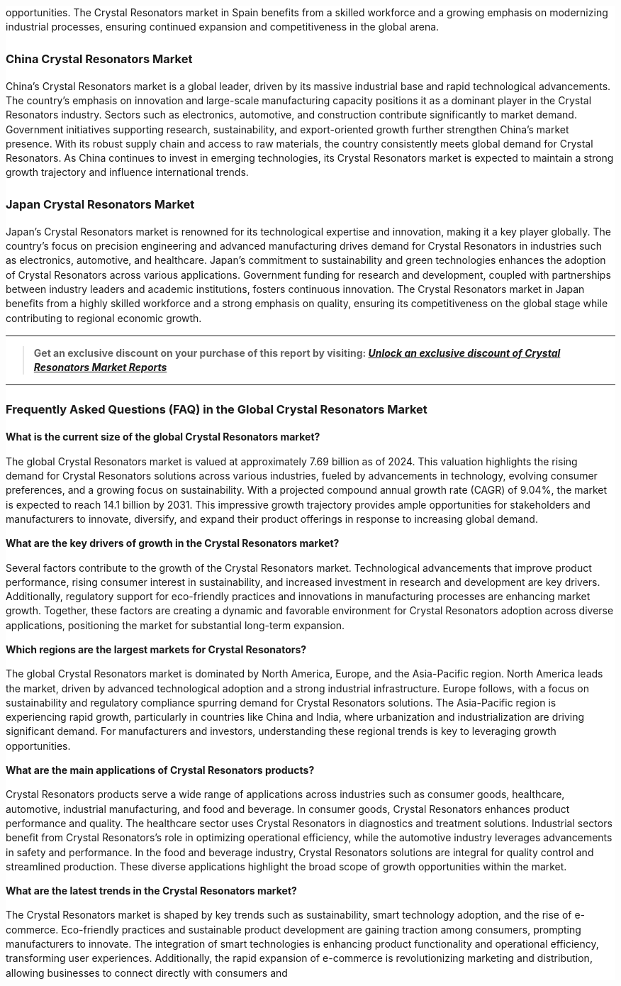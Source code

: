 opportunities. The Crystal Resonators market in Spain benefits from a skilled workforce and a growing emphasis on modernizing industrial processes, ensuring continued expansion and competitiveness in the global arena.</p><h3>China Crystal Resonators Market</h3><p>China&rsquo;s Crystal Resonators market is a global leader, driven by its massive industrial base and rapid technological advancements. The country&rsquo;s emphasis on innovation and large-scale manufacturing capacity positions it as a dominant player in the Crystal Resonators industry. Sectors such as electronics, automotive, and construction contribute significantly to market demand. Government initiatives supporting research, sustainability, and export-oriented growth further strengthen China&rsquo;s market presence. With its robust supply chain and access to raw materials, the country consistently meets global demand for Crystal Resonators. As China continues to invest in emerging technologies, its Crystal Resonators market is expected to maintain a strong growth trajectory and influence international trends.</p><h3>Japan Crystal Resonators Market</h3><p>Japan&rsquo;s Crystal Resonators market is renowned for its technological expertise and innovation, making it a key player globally. The country&rsquo;s focus on precision engineering and advanced manufacturing drives demand for Crystal Resonators in industries such as electronics, automotive, and healthcare. Japan&rsquo;s commitment to sustainability and green technologies enhances the adoption of Crystal Resonators across various applications. Government funding for research and development, coupled with partnerships between industry leaders and academic institutions, fosters continuous innovation. The Crystal Resonators market in Japan benefits from a highly skilled workforce and a strong emphasis on quality, ensuring its competitiveness on the global stage while contributing to regional economic growth.</p><hr /><blockquote><p><strong>Get an exclusive discount on your purchase of this report by visiting: <em><a href="://marketresearchpulse.com/ask-for-discount/122585?utm_source=Github&amp;utm_medium=019">Unlock an exclusive discount of Crystal Resonators Market Reports</a></em>&nbsp;</strong></p></blockquote><hr /><h3>Frequently Asked Questions (FAQ) in the Global Crystal Resonators Market</h3><p><strong>What is the current size of the global Crystal Resonators market?</strong></p><p>The global Crystal Resonators market is valued at approximately 7.69 billion as of 2024. This valuation highlights the rising demand for Crystal Resonators solutions across various industries, fueled by advancements in technology, evolving consumer preferences, and a growing focus on sustainability. With a projected compound annual growth rate (CAGR) of 9.04%, the market is expected to reach 14.1 billion by 2031. This impressive growth trajectory provides ample opportunities for stakeholders and manufacturers to innovate, diversify, and expand their product offerings in response to increasing global demand.</p><p><strong>What are the key drivers of growth in the Crystal Resonators market?</strong></p><p>Several factors contribute to the growth of the Crystal Resonators market. Technological advancements that improve product performance, rising consumer interest in sustainability, and increased investment in research and development are key drivers. Additionally, regulatory support for eco-friendly practices and innovations in manufacturing processes are enhancing market growth. Together, these factors are creating a dynamic and favorable environment for Crystal Resonators adoption across diverse applications, positioning the market for substantial long-term expansion.</p><p><strong>Which regions are the largest markets for Crystal Resonators?</strong></p><p>The global Crystal Resonators market is dominated by North America, Europe, and the Asia-Pacific region. North America leads the market, driven by advanced technological adoption and a strong industrial infrastructure. Europe follows, with a focus on sustainability and regulatory compliance spurring demand for Crystal Resonators solutions. The Asia-Pacific region is experiencing rapid growth, particularly in countries like China and India, where urbanization and industrialization are driving significant demand. For manufacturers and investors, understanding these regional trends is key to leveraging growth opportunities.</p><p><strong>What are the main applications of Crystal Resonators products?</strong></p><p>Crystal Resonators products serve a wide range of applications across industries such as consumer goods, healthcare, automotive, industrial manufacturing, and food and beverage. In consumer goods, Crystal Resonators enhances product performance and quality. The healthcare sector uses Crystal Resonators in diagnostics and treatment solutions. Industrial sectors benefit from Crystal Resonators&rsquo;s role in optimizing operational efficiency, while the automotive industry leverages advancements in safety and performance. In the food and beverage industry, Crystal Resonators solutions are integral for quality control and streamlined production. These diverse applications highlight the broad scope of growth opportunities within the market.</p><p><strong>What are the latest trends in the Crystal Resonators market?</strong></p><p>The Crystal Resonators market is shaped by key trends such as sustainability, smart technology adoption, and the rise of e-commerce. Eco-friendly practices and sustainable product development are gaining traction among consumers, prompting manufacturers to innovate. The integration of smart technologies is enhancing product functionality and operational efficiency, transforming user experiences. Additionally, the rapid expansion of e-commerce is revolutionizing marketing and distribution, allowing businesses to connect directly with consumers and